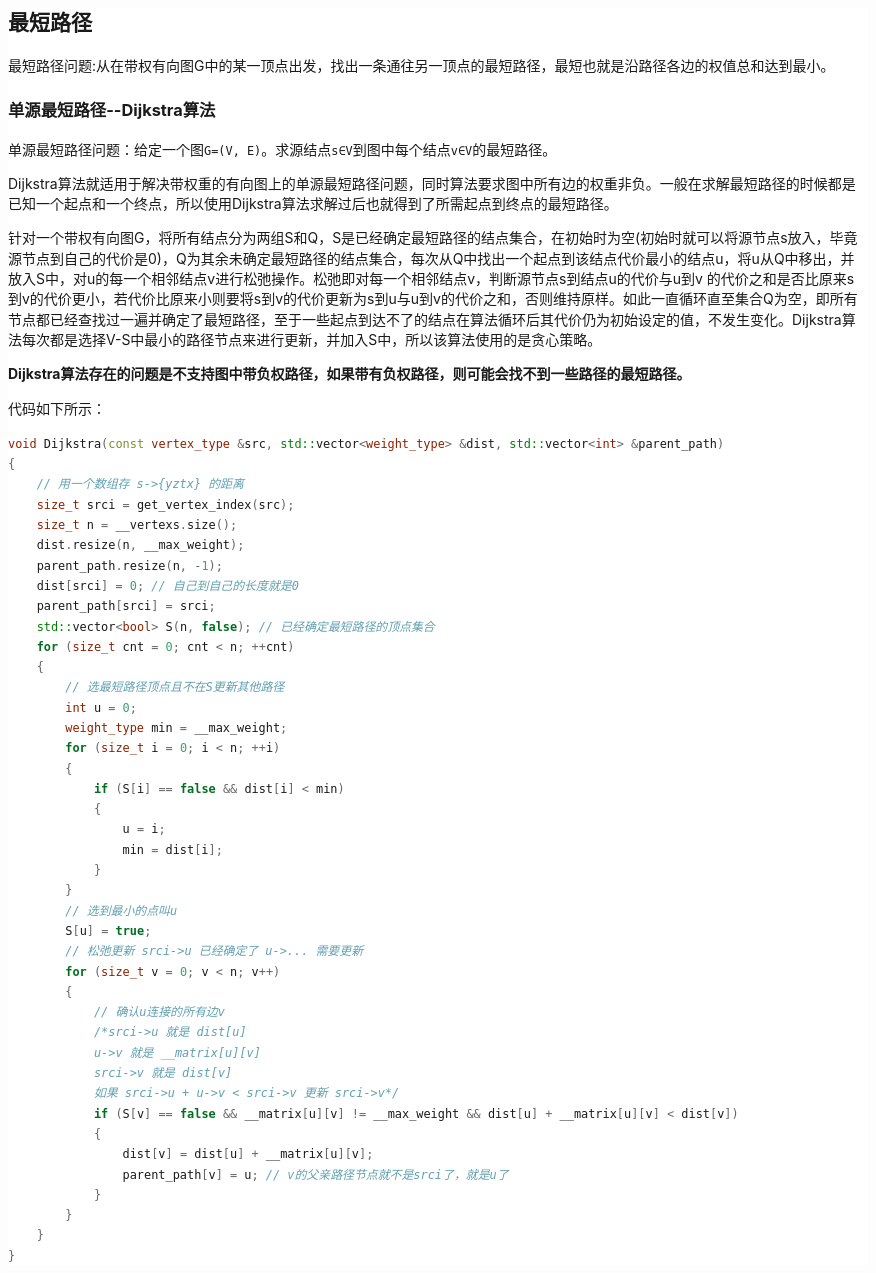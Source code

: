 ## 最短路径

最短路径问题:从在带权有向图G中的某一顶点出发，找出一条通往另一顶点的最短路径，最短也就是沿路径各边的权值总和达到最小。

### 单源最短路径--Dijkstra算法

单源最短路径问题：给定一个图`G=(V, E)`。求源结点`s∈V`到图中每个结点`v∈V`的最短路径。

Dijkstra算法就适用于解决带权重的有向图上的单源最短路径问题，同时算法要求图中所有边的权重非负。一般在求解最短路径的时候都是已知一个起点和一个终点，所以使用Dijkstra算法求解过后也就得到了所需起点到终点的最短路径。

针对一个带权有向图G，将所有结点分为两组S和Q，S是已经确定最短路径的结点集合，在初始时为空(初始时就可以将源节点s放入，毕竟源节点到自己的代价是0)，Q为其余未确定最短路径的结点集合，每次从Q中找出一个起点到该结点代价最小的结点u，将u从Q中移出，并放入S中，对u的每一个相邻结点v进行松弛操作。松弛即对每一个相邻结点v，判断源节点s到结点u的代价与u到v 的代价之和是否比原来s到v的代价更小，若代价比原来小则要将s到v的代价更新为s到u与u到v的代价之和，否则维持原样。如此一直循环直至集合Q为空，即所有节点都已经查找过一遍并确定了最短路径，至于一些起点到达不了的结点在算法循环后其代价仍为初始设定的值，不发生变化。Dijkstra算法每次都是选择V-S中最小的路径节点来进行更新，并加入S中，所以该算法使用的是贪心策略。

**Dijkstra算法存在的问题是不支持图中带负权路径，如果带有负权路径，则可能会找不到一些路径的最短路径。**

代码如下所示：

```cpp
void Dijkstra(const vertex_type &src, std::vector<weight_type> &dist, std::vector<int> &parent_path)
{
    // 用一个数组存 s->{yztx} 的距离
    size_t srci = get_vertex_index(src);
    size_t n = __vertexs.size();
    dist.resize(n, __max_weight);
    parent_path.resize(n, -1);
    dist[srci] = 0; // 自己到自己的长度就是0
    parent_path[srci] = srci;
    std::vector<bool> S(n, false); // 已经确定最短路径的顶点集合
    for (size_t cnt = 0; cnt < n; ++cnt)
    {
        // 选最短路径顶点且不在S更新其他路径
        int u = 0;
        weight_type min = __max_weight;
        for (size_t i = 0; i < n; ++i)
        {
            if (S[i] == false && dist[i] < min)
            {
                u = i;
                min = dist[i];
            }
        }
        // 选到最小的点叫u
        S[u] = true;
        // 松弛更新 srci->u 已经确定了 u->... 需要更新
        for (size_t v = 0; v < n; v++)
        {
            // 确认u连接的所有边v
            /*srci->u 就是 dist[u]
            u->v 就是 __matrix[u][v]
            srci->v 就是 dist[v]
            如果 srci->u + u->v < srci->v 更新 srci->v*/
            if (S[v] == false && __matrix[u][v] != __max_weight && dist[u] + __matrix[u][v] < dist[v])
            {
                dist[v] = dist[u] + __matrix[u][v];
                parent_path[v] = u; // v的父亲路径节点就不是srci了，就是u了
            }
        }
    }
}
```
